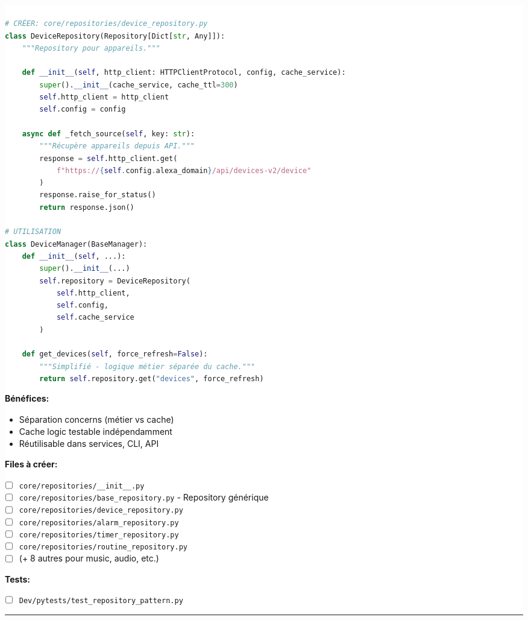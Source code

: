 ```python

# CRÉER: core/repositories/device_repository.py
class DeviceRepository(Repository[Dict[str, Any]]):
    """Repository pour appareils."""

    def __init__(self, http_client: HTTPClientProtocol, config, cache_service):
        super().__init__(cache_service, cache_ttl=300)
        self.http_client = http_client
        self.config = config

    async def _fetch_source(self, key: str):
        """Récupère appareils depuis API."""
        response = self.http_client.get(
            f"https://{self.config.alexa_domain}/api/devices-v2/device"
        )
        response.raise_for_status()
        return response.json()

# UTILISATION
class DeviceManager(BaseManager):
    def __init__(self, ...):
        super().__init__(...)
        self.repository = DeviceRepository(
            self.http_client,
            self.config,
            self.cache_service
        )

    def get_devices(self, force_refresh=False):
        """Simplifié - logique métier séparée du cache."""
        return self.repository.get("devices", force_refresh)
```

**Bénéfices:**

- Séparation concerns (métier vs cache)
- Cache logic testable indépendamment
- Réutilisable dans services, CLI, API

**Files à créer:**

- [ ] `core/repositories/__init__.py`
- [ ] `core/repositories/base_repository.py` - Repository générique
- [ ] `core/repositories/device_repository.py`
- [ ] `core/repositories/alarm_repository.py`
- [ ] `core/repositories/timer_repository.py`
- [ ] `core/repositories/routine_repository.py`
- [ ] (+ 8 autres pour music, audio, etc.)

**Tests:**

- [ ] `Dev/pytests/test_repository_pattern.py`

---
